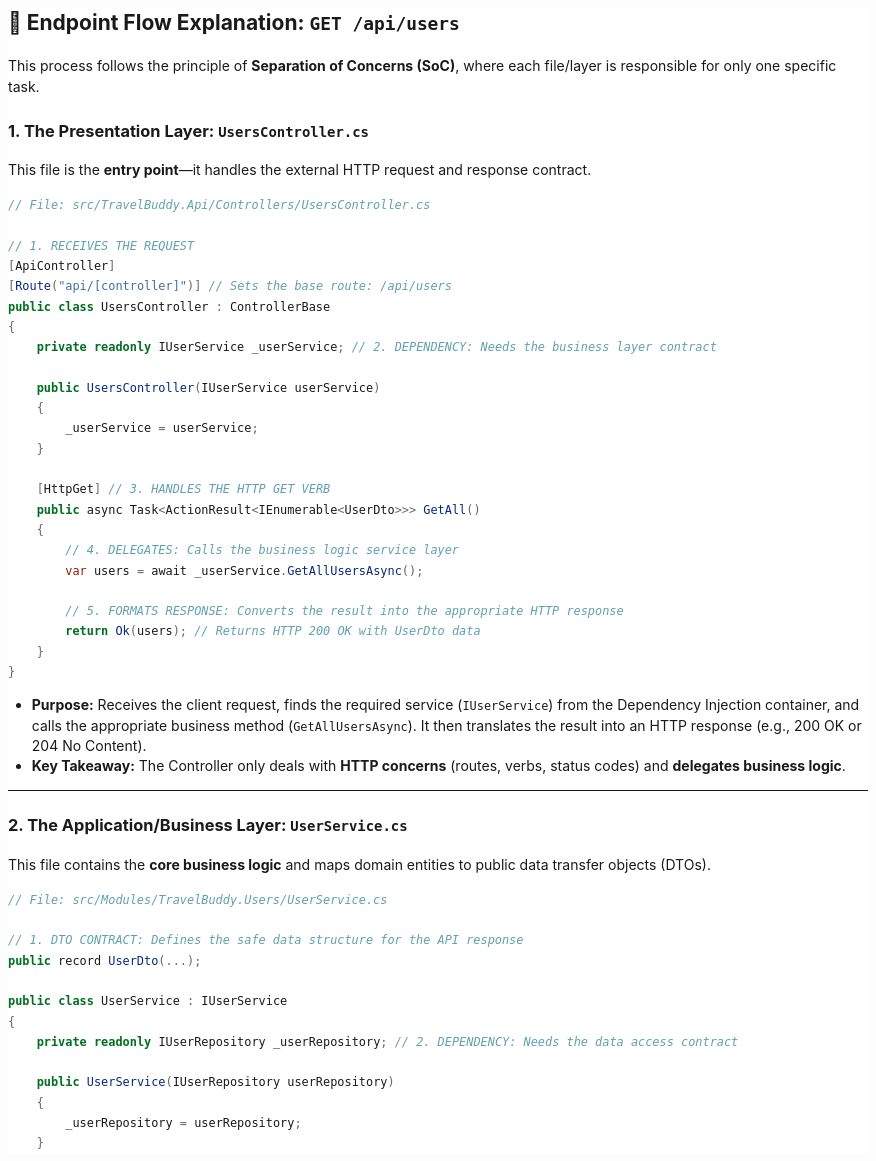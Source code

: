 ## 🚀 Endpoint Flow Explanation: `GET /api/users`

This process follows the principle of **Separation of Concerns (SoC)**, where each file/layer is responsible for only one specific task.

### 1\. The Presentation Layer: `UsersController.cs`

This file is the **entry point**—it handles the external HTTP request and response contract.

```csharp
// File: src/TravelBuddy.Api/Controllers/UsersController.cs

// 1. RECEIVES THE REQUEST
[ApiController]
[Route("api/[controller]")] // Sets the base route: /api/users
public class UsersController : ControllerBase
{
    private readonly IUserService _userService; // 2. DEPENDENCY: Needs the business layer contract

    public UsersController(IUserService userService)
    {
        _userService = userService;
    }

    [HttpGet] // 3. HANDLES THE HTTP GET VERB
    public async Task<ActionResult<IEnumerable<UserDto>>> GetAll()
    {
        // 4. DELEGATES: Calls the business logic service layer
        var users = await _userService.GetAllUsersAsync(); 

        // 5. FORMATS RESPONSE: Converts the result into the appropriate HTTP response
        return Ok(users); // Returns HTTP 200 OK with UserDto data
    }
}
```

  - **Purpose:** Receives the client request, finds the required service (`IUserService`) from the Dependency Injection container, and calls the appropriate business method (`GetAllUsersAsync`). It then translates the result into an HTTP response (e.g., 200 OK or 204 No Content).
  - **Key Takeaway:** The Controller only deals with **HTTP concerns** (routes, verbs, status codes) and **delegates business logic**.

-----

### 2\. The Application/Business Layer: `UserService.cs`

This file contains the **core business logic** and maps domain entities to public data transfer objects (DTOs).

```csharp
// File: src/Modules/TravelBuddy.Users/UserService.cs

// 1. DTO CONTRACT: Defines the safe data structure for the API response
public record UserDto(...); 

public class UserService : IUserService
{
    private readonly IUserRepository _userRepository; // 2. DEPENDENCY: Needs the data access contract

    public UserService(IUserRepository userRepository)
    {
        _userRepository = userRepository;
    }

```